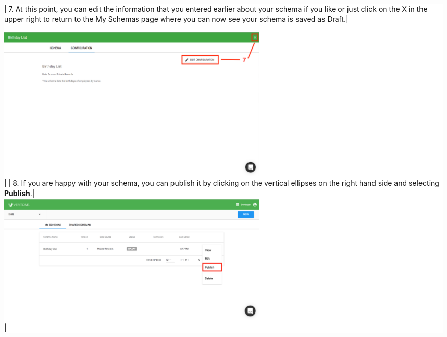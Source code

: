 | 7. At this point, you can edit the information that you entered earlier about your schema if you like or just click on the X in the upper right to return to the My Schemas page where you can now see your schema is saved as Draft.| <div style="width: 500px">![schema edit](7schema_submitted.png)</div> |
| 8. If you are happy with your schema, you can publish it by clicking on the vertical ellipses on the right hand side and selecting **Publish**.| <div style="width: 500px">![schema publish dropdown list](8schema_overflow.png)</div> |